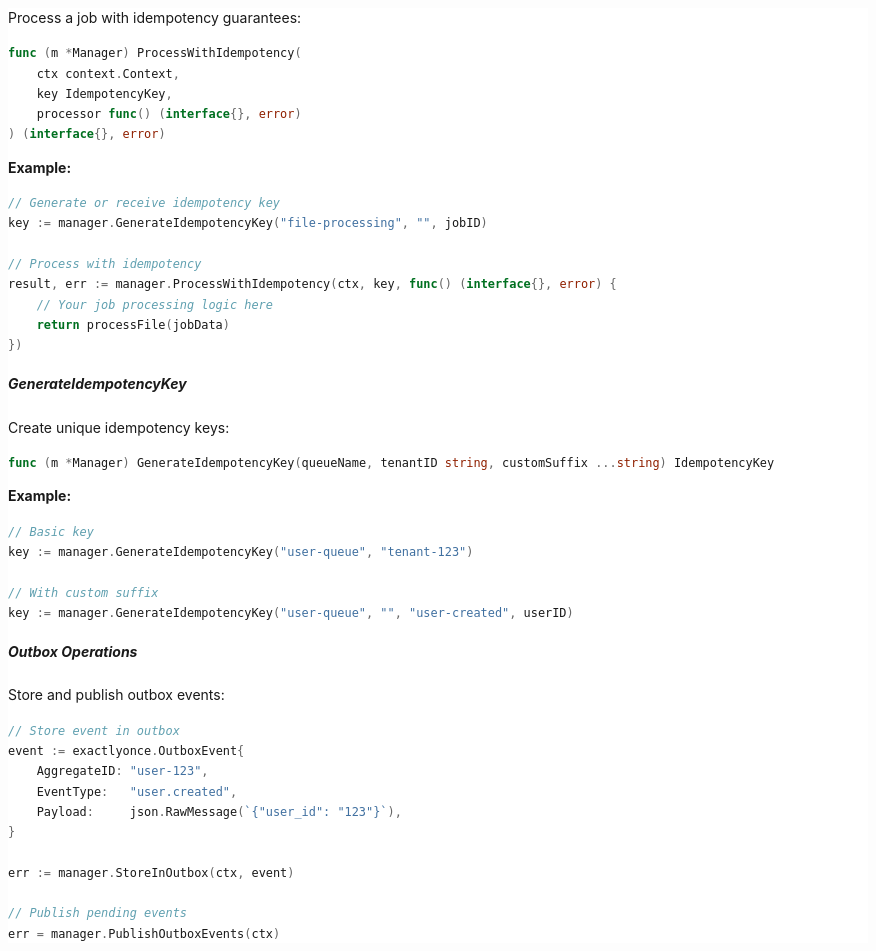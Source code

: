 Process a job with idempotency guarantees:

```go
func (m *Manager) ProcessWithIdempotency(
    ctx context.Context,
    key IdempotencyKey,
    processor func() (interface{}, error)
) (interface{}, error)
```

**Example:**
```go
// Generate or receive idempotency key
key := manager.GenerateIdempotencyKey("file-processing", "", jobID)

// Process with idempotency
result, err := manager.ProcessWithIdempotency(ctx, key, func() (interface{}, error) {
    // Your job processing logic here
    return processFile(jobData)
})
```

##### GenerateIdempotencyKey

Create unique idempotency keys:

```go
func (m *Manager) GenerateIdempotencyKey(queueName, tenantID string, customSuffix ...string) IdempotencyKey
```

**Example:**
```go
// Basic key
key := manager.GenerateIdempotencyKey("user-queue", "tenant-123")

// With custom suffix
key := manager.GenerateIdempotencyKey("user-queue", "", "user-created", userID)
```

##### Outbox Operations

Store and publish outbox events:

```go
// Store event in outbox
event := exactlyonce.OutboxEvent{
    AggregateID: "user-123",
    EventType:   "user.created",
    Payload:     json.RawMessage(`{"user_id": "123"}`),
}

err := manager.StoreInOutbox(ctx, event)

// Publish pending events
err = manager.PublishOutboxEvents(ctx)
```
